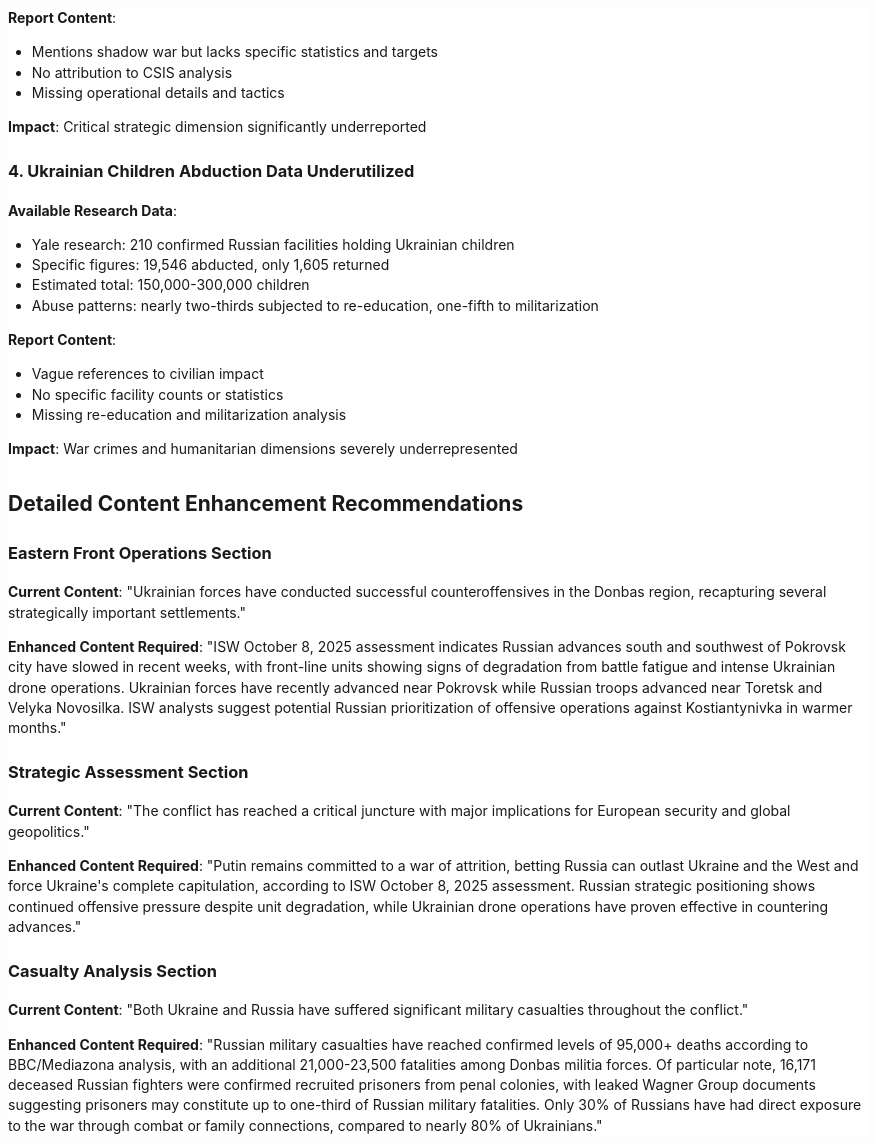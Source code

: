 **Report Content**:
- Mentions shadow war but lacks specific statistics and targets
- No attribution to CSIS analysis
- Missing operational details and tactics

**Impact**: Critical strategic dimension significantly underreported

### 4. Ukrainian Children Abduction Data Underutilized
**Available Research Data**:
- Yale research: 210 confirmed Russian facilities holding Ukrainian children
- Specific figures: 19,546 abducted, only 1,605 returned
- Estimated total: 150,000-300,000 children
- Abuse patterns: nearly two-thirds subjected to re-education, one-fifth to militarization

**Report Content**:
- Vague references to civilian impact
- No specific facility counts or statistics
- Missing re-education and militarization analysis

**Impact**: War crimes and humanitarian dimensions severely underrepresented

## Detailed Content Enhancement Recommendations

### Eastern Front Operations Section
**Current Content**:
"Ukrainian forces have conducted successful counteroffensives in the Donbas region, recapturing several strategically important settlements."

**Enhanced Content Required**:
"ISW October 8, 2025 assessment indicates Russian advances south and southwest of Pokrovsk city have slowed in recent weeks, with front-line units showing signs of degradation from battle fatigue and intense Ukrainian drone operations. Ukrainian forces have recently advanced near Pokrovsk while Russian troops advanced near Toretsk and Velyka Novosilka. ISW analysts suggest potential Russian prioritization of offensive operations against Kostiantynivka in warmer months."

### Strategic Assessment Section
**Current Content**:
"The conflict has reached a critical juncture with major implications for European security and global geopolitics."

**Enhanced Content Required**:
"Putin remains committed to a war of attrition, betting Russia can outlast Ukraine and the West and force Ukraine's complete capitulation, according to ISW October 8, 2025 assessment. Russian strategic positioning shows continued offensive pressure despite unit degradation, while Ukrainian drone operations have proven effective in countering advances."

### Casualty Analysis Section
**Current Content**:
"Both Ukraine and Russia have suffered significant military casualties throughout the conflict."

**Enhanced Content Required**:
"Russian military casualties have reached confirmed levels of 95,000+ deaths according to BBC/Mediazona analysis, with an additional 21,000-23,500 fatalities among Donbas militia forces. Of particular note, 16,171 deceased Russian fighters were confirmed recruited prisoners from penal colonies, with leaked Wagner Group documents suggesting prisoners may constitute up to one-third of Russian military fatalities. Only 30% of Russians have had direct exposure to the war through combat or family connections, compared to nearly 80% of Ukrainians."
